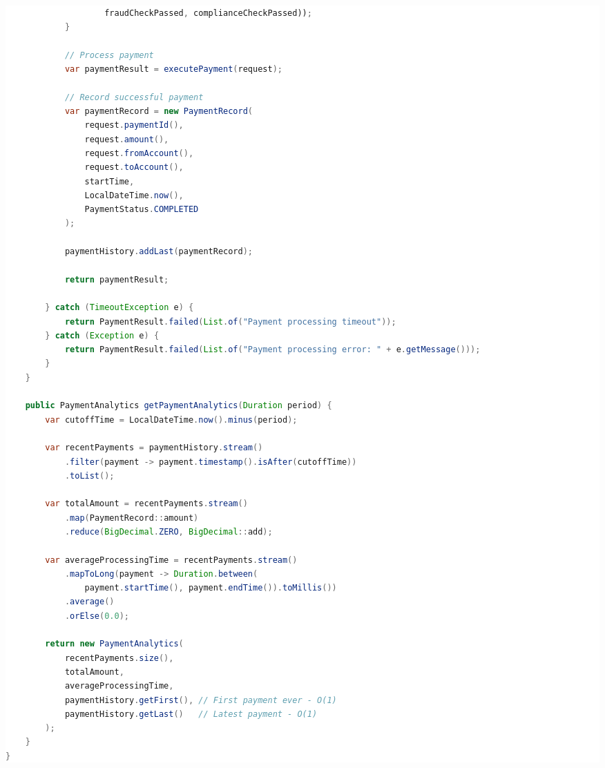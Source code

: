 ```java
                    fraudCheckPassed, complianceCheckPassed));
            }
            
            // Process payment
            var paymentResult = executePayment(request);
            
            // Record successful payment
            var paymentRecord = new PaymentRecord(
                request.paymentId(),
                request.amount(),
                request.fromAccount(),
                request.toAccount(),
                startTime,
                LocalDateTime.now(),
                PaymentStatus.COMPLETED
            );
            
            paymentHistory.addLast(paymentRecord);
            
            return paymentResult;
            
        } catch (TimeoutException e) {
            return PaymentResult.failed(List.of("Payment processing timeout"));
        } catch (Exception e) {
            return PaymentResult.failed(List.of("Payment processing error: " + e.getMessage()));
        }
    }
    
    public PaymentAnalytics getPaymentAnalytics(Duration period) {
        var cutoffTime = LocalDateTime.now().minus(period);
        
        var recentPayments = paymentHistory.stream()
            .filter(payment -> payment.timestamp().isAfter(cutoffTime))
            .toList();
        
        var totalAmount = recentPayments.stream()
            .map(PaymentRecord::amount)
            .reduce(BigDecimal.ZERO, BigDecimal::add);
        
        var averageProcessingTime = recentPayments.stream()
            .mapToLong(payment -> Duration.between(
                payment.startTime(), payment.endTime()).toMillis())
            .average()
            .orElse(0.0);
        
        return new PaymentAnalytics(
            recentPayments.size(),
            totalAmount,
            averageProcessingTime,
            paymentHistory.getFirst(), // First payment ever - O(1)
            paymentHistory.getLast()   // Latest payment - O(1)
        );
    }
}
```

